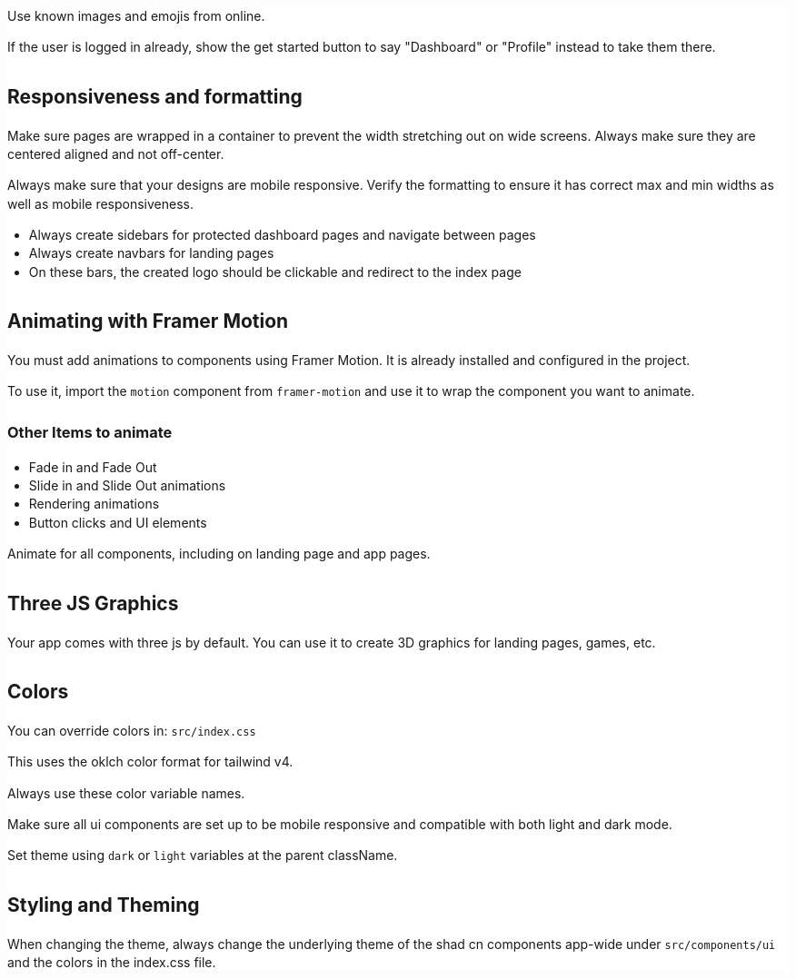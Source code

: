 Use known images and emojis from online.

If the user is logged in already, show the get started button to say "Dashboard" or "Profile" instead to take them there.

## Responsiveness and formatting

Make sure pages are wrapped in a container to prevent the width stretching out on wide screens. Always make sure they are centered aligned and not off-center.

Always make sure that your designs are mobile responsive. Verify the formatting to ensure it has correct max and min widths as well as mobile responsiveness.

- Always create sidebars for protected dashboard pages and navigate between pages
- Always create navbars for landing pages
- On these bars, the created logo should be clickable and redirect to the index page

## Animating with Framer Motion

You must add animations to components using Framer Motion. It is already installed and configured in the project.

To use it, import the `motion` component from `framer-motion` and use it to wrap the component you want to animate.

### Other Items to animate
- Fade in and Fade Out
- Slide in and Slide Out animations
- Rendering animations
- Button clicks and UI elements

Animate for all components, including on landing page and app pages.

## Three JS Graphics

Your app comes with three js by default. You can use it to create 3D graphics for landing pages, games, etc.

## Colors

You can override colors in: `src/index.css`

This uses the oklch color format for tailwind v4.

Always use these color variable names.

Make sure all ui components are set up to be mobile responsive and compatible with both light and dark mode.

Set theme using `dark` or `light` variables at the parent className.

## Styling and Theming

When changing the theme, always change the underlying theme of the shad cn components app-wide under `src/components/ui` and the colors in the index.css file.
